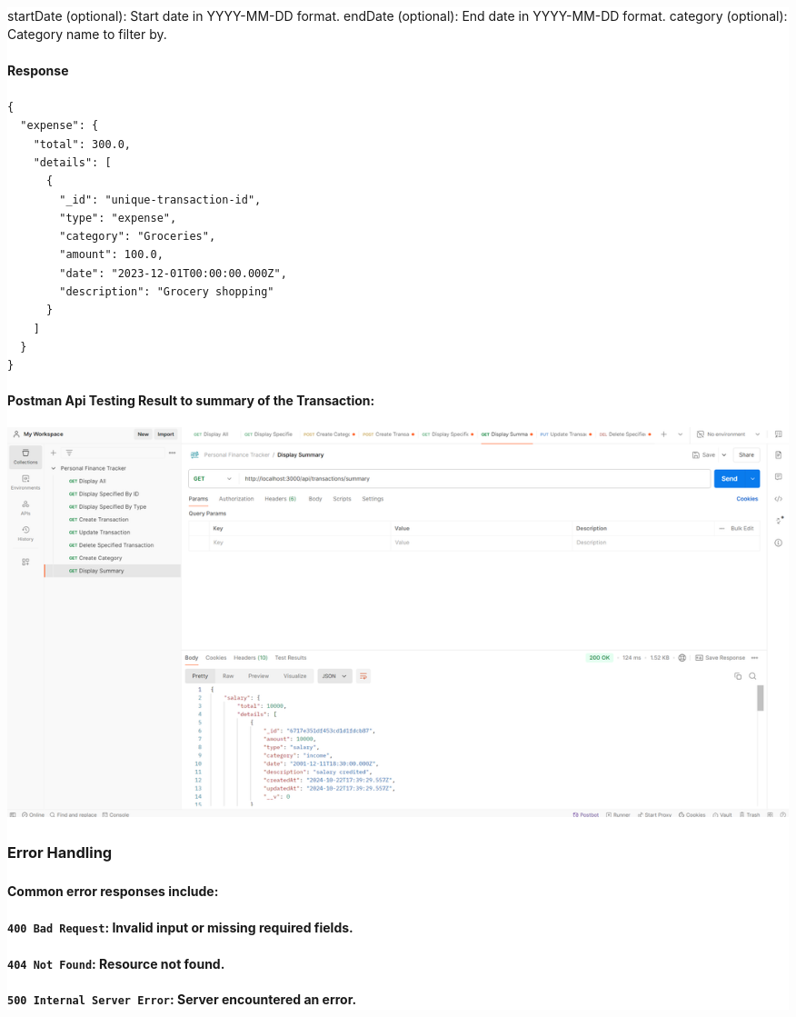 startDate (optional): Start date in YYYY-MM-DD format.
endDate (optional): End date in YYYY-MM-DD format.
category (optional): Category name to filter by.

#### Response

```
{
  "expense": {
    "total": 300.0,
    "details": [
      {
        "_id": "unique-transaction-id",
        "type": "expense",
        "category": "Groceries",
        "amount": 100.0,
        "date": "2023-12-01T00:00:00.000Z",
        "description": "Grocery shopping"
      }
    ]
  }
}
```

#### Postman Api Testing Result to summary of the Transaction:

<img src="resultimages/summary_of_transaction.png" alt="image">



### Error Handling

#### Common error responses include:

#### `400 Bad Request`: Invalid input or missing required fields.
#### `404 Not Found`: Resource not found.
#### `500 Internal Server Error`: Server encountered an error.



